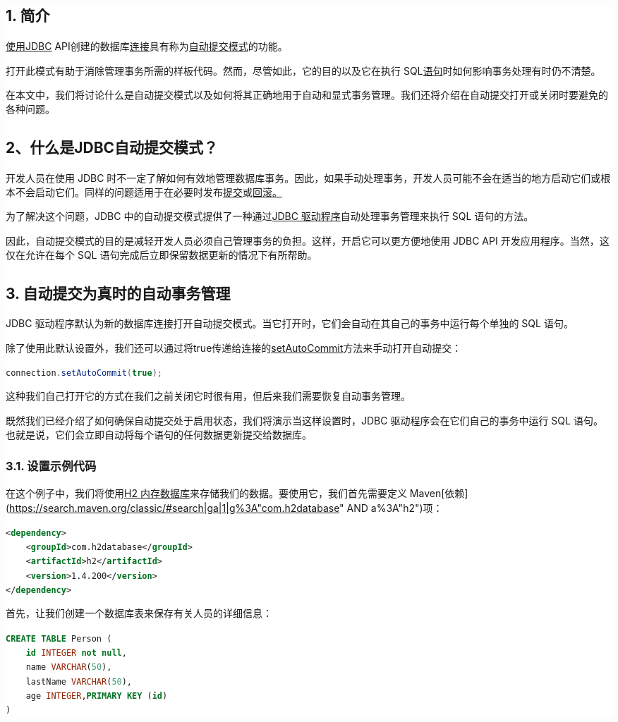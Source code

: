 ## 1. 简介

[使用JDBC](https://www.baeldung.com/java-jdbc) API创建的数据库[连接](https://docs.oracle.com/en/java/javase/11/docs/api/java.sql/java/sql/Connection.html)具有称为[自动提交模式](https://www.ibm.com/docs/en/i/7.4?topic=transactions-jdbc-auto-commit-mode)的功能。

打开此模式有助于消除管理事务所需的样板代码。然而，尽管如此，它的目的以及它在执行 SQL[语句](https://docs.oracle.com/en/java/javase/11/docs/api/java.sql/java/sql/Statement.html)时如何影响事务处理有时仍不清楚。

在本文中，我们将讨论什么是自动提交模式以及如何将其正确地用于自动和显式事务管理。我们还将介绍在自动提交打开或关闭时要避免的各种问题。

## 2、什么是JDBC自动提交模式？

开发人员在使用 JDBC 时不一定了解如何有效地管理数据库事务。因此，如果手动处理事务，开发人员可能不会在适当的地方启动它们或根本不会启动它们。同样的问题适用于在必要时发布[提交](https://docs.oracle.com/en/java/javase/11/docs/api/java.sql/java/sql/Connection.html#commit())或[回滚。](https://docs.oracle.com/en/java/javase/11/docs/api/java.sql/java/sql/Connection.html#rollback())

为了解决这个问题，JDBC 中的自动提交模式提供了一种通过[JDBC 驱动程序](https://www.baeldung.com/java-jdbc-loading-drivers)自动处理事务管理来执行 SQL 语句的方法。

因此，自动提交模式的目的是减轻开发人员必须自己管理事务的负担。这样，开启它可以更方便地使用 JDBC API 开发应用程序。当然，这仅在允许在每个 SQL 语句完成后立即保留数据更新的情况下有所帮助。

## 3. 自动提交为真时的自动事务管理

JDBC 驱动程序默认为新的数据库连接打开自动提交模式。当它打开时，它们会自动在其自己的事务中运行每个单独的 SQL 语句。

除了使用此默认设置外，我们还可以通过将true传递给连接的[setAutoCommit](https://docs.oracle.com/en/java/javase/11/docs/api/java.sql/java/sql/Connection.html#setAutoCommit(boolean))方法来手动打开自动提交：

```java
connection.setAutoCommit(true);
```

这种我们自己打开它的方式在我们之前关闭它时很有用，但后来我们需要恢复自动事务管理。

既然我们已经介绍了如何确保自动提交处于启用状态，我们将演示当这样设置时，JDBC 驱动程序会在它们自己的事务中运行 SQL 语句。也就是说，它们会立即自动将每个语句的任何数据更新提交给数据库。

### 3.1. 设置示例代码

在这个例子中，我们将使用[H2 内存数据库](https://www.h2database.com/)来存储我们的数据。要使用它，我们首先需要定义 Maven[依赖](https://search.maven.org/classic/#search|ga|1|g%3A"com.h2database" AND a%3A"h2")项：

```xml
<dependency>
    <groupId>com.h2database</groupId>
    <artifactId>h2</artifactId>
    <version>1.4.200</version>
</dependency>
```

首先，让我们创建一个数据库表来保存有关人员的详细信息：

```sql
CREATE TABLE Person (
    id INTEGER not null,
    name VARCHAR(50),
    lastName VARCHAR(50),
    age INTEGER,PRIMARY KEY (id)
)
```
